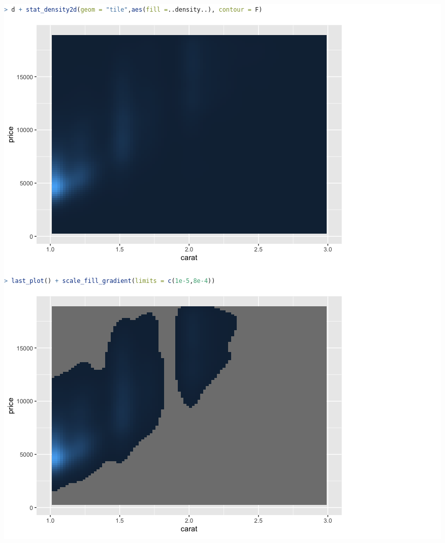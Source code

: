 ``` r
> d + stat_density2d(geom = "tile",aes(fill =..density..), contour = F)
```

![](chapter05_工具箱_files/figure-gfm/unnamed-chunk-11-3.png)

``` r
> last_plot() + scale_fill_gradient(limits = c(1e-5,8e-4))
```

![](chapter05_工具箱_files/figure-gfm/unnamed-chunk-11-4.png)
